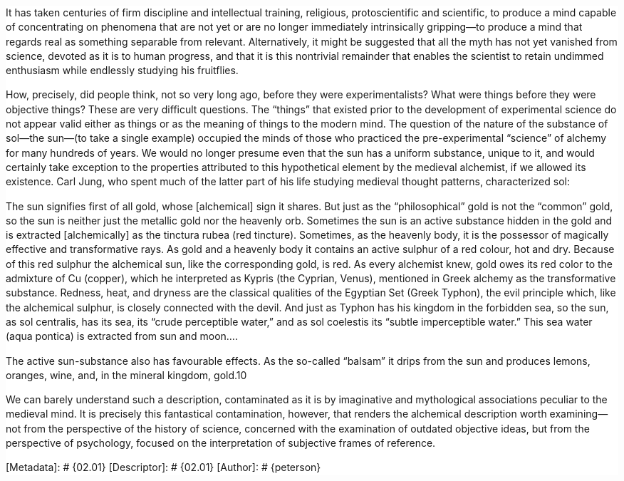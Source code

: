 It has taken centuries of firm discipline and intellectual training, religious,
protoscientific and scientific, to produce a mind capable of concentrating on
phenomena that are not yet or are no longer immediately intrinsically
gripping—to produce a mind that regards real as something separable from
relevant. Alternatively, it might be suggested that all the myth has not yet
vanished from science, devoted as it is to human progress, and that it is this
nontrivial remainder that enables the scientist to retain undimmed enthusiasm
while endlessly studying his fruitflies.

How, precisely, did people think, not so very long ago, before they were
experimentalists? What were things before they were objective things? These are
very difficult questions. The “things” that existed prior to the development of
experimental science do not appear valid either as things or as the meaning of
things to the modern mind. The question of the nature of the substance of
sol—the sun—(to take a single example) occupied the minds of those who
practiced the pre-experimental “science” of alchemy for many hundreds of years.
We would no longer presume even that the sun has a uniform substance, unique to
it, and would certainly take exception to the properties attributed to this
hypothetical element by the medieval alchemist, if we allowed its existence.
Carl Jung, who spent much of the latter part of his life studying medieval
thought patterns, characterized sol:

The sun signifies first of all gold, whose [alchemical] sign it shares. But
just as the “philosophical” gold is not the “common” gold, so the sun is
neither just the metallic gold nor the heavenly orb. Sometimes the sun is an
active substance hidden in the gold and is extracted [alchemically] as the
tinctura rubea (red tincture). Sometimes, as the heavenly body, it is the
possessor of magically effective and transformative rays. As gold and a
heavenly body it contains an active sulphur of a red colour, hot and dry.
Because of this red sulphur the alchemical sun, like the corresponding gold, is
red. As every alchemist knew, gold owes its red color to the admixture of Cu
(copper), which he interpreted as Kypris (the Cyprian, Venus), mentioned in
Greek alchemy as the transformative substance. Redness, heat, and dryness are
the classical qualities of the Egyptian Set (Greek Typhon), the evil principle
which, like the alchemical sulphur, is closely connected with the devil. And
just as Typhon has his kingdom in the forbidden sea, so the sun, as sol
centralis, has its sea, its “crude perceptible water,” and as sol coelestis its
“subtle imperceptible water.” This sea water (aqua pontica) is extracted from
sun and moon….

The active sun-substance also has favourable effects. As the so-called “balsam”
it drips from the sun and produces lemons, oranges, wine, and, in the mineral
kingdom, gold.10



We can barely understand such a description, contaminated as it is by
imaginative and mythological associations peculiar to the medieval mind. It is
precisely this fantastical contamination, however, that renders the alchemical
description worth examining—not from the perspective of the history of science,
concerned with the examination of outdated objective ideas, but from the
perspective of psychology, focused on the interpretation of subjective frames
of reference.


[Metadata]: # {02.01}
[Descriptor]: # {02.01}
[Author]: # {peterson}